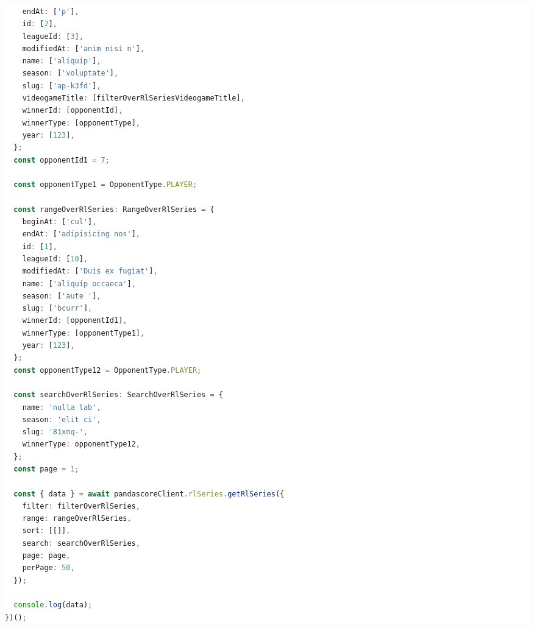 ```typescript
    endAt: ['p'],
    id: [2],
    leagueId: [3],
    modifiedAt: ['anim nisi n'],
    name: ['aliquip'],
    season: ['voluptate'],
    slug: ['ap-k3fd'],
    videogameTitle: [filterOverRlSeriesVideogameTitle],
    winnerId: [opponentId],
    winnerType: [opponentType],
    year: [123],
  };
  const opponentId1 = 7;

  const opponentType1 = OpponentType.PLAYER;

  const rangeOverRlSeries: RangeOverRlSeries = {
    beginAt: ['cul'],
    endAt: ['adipisicing nos'],
    id: [1],
    leagueId: [10],
    modifiedAt: ['Duis ex fugiat'],
    name: ['aliquip occaeca'],
    season: ['aute '],
    slug: ['bcurr'],
    winnerId: [opponentId1],
    winnerType: [opponentType1],
    year: [123],
  };
  const opponentType12 = OpponentType.PLAYER;

  const searchOverRlSeries: SearchOverRlSeries = {
    name: 'nulla lab',
    season: 'elit ci',
    slug: '81xnq-',
    winnerType: opponentType12,
  };
  const page = 1;

  const { data } = await pandascoreClient.rlSeries.getRlSeries({
    filter: filterOverRlSeries,
    range: rangeOverRlSeries,
    sort: [[]],
    search: searchOverRlSeries,
    page: page,
    perPage: 50,
  });

  console.log(data);
})();
```
